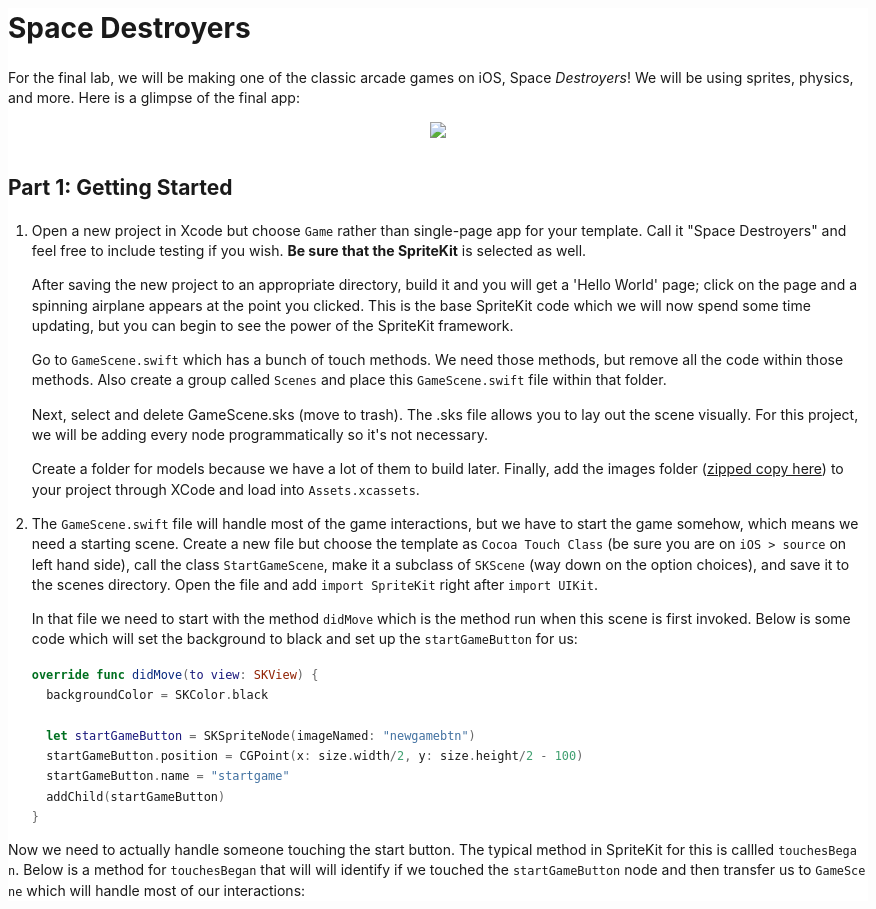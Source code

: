 # Space Destroyers

For the final lab, we will be making one of the classic arcade games on iOS, Space *Destroyers*! We will be using sprites, physics, and more. Here is a glimpse of the final app:

<p align="center">
  <img src="https://i.imgur.com/hOKHyf8.png" width="35%">
</p>


Part 1: Getting Started
---
1. Open a new project in Xcode but choose `Game` rather than single-page app for your template. Call it "Space Destroyers" and feel free to include testing if you wish. **Be sure that the SpriteKit** is selected as well. 

    After saving the new project to an appropriate directory, build it and you will get a 'Hello World' page; click on the page and a spinning airplane appears at the point you clicked.  This is the base SpriteKit code which we will now spend some time updating, but you can begin to see the power of the SpriteKit framework. 

    Go to `GameScene.swift` which has a bunch of touch methods. We need those methods, but remove all the code within those methods. Also create a group called `Scenes` and place this `GameScene.swift` file within that folder. 

    Next, select and delete GameScene.sks (move to trash). The .sks file allows you to lay out the scene visually. For this project, we will be adding every node programmatically so it's not necessary. 

    Create a folder for models because we have a lot of them to build later. Finally, add the images folder ([zipped copy here](http://67442.cmuis.net/files/67442/lab9images.zip)) to your project through XCode and load into `Assets.xcassets`.

2. The `GameScene.swift` file will handle most of the game interactions, but we have to start the game somehow, which means we need a starting scene. Create a new file but choose the template as `Cocoa Touch Class` (be sure you are on `iOS > source` on left hand side), call the class `StartGameScene`, make it a subclass of `SKScene` (way down on the option choices), and save it to the scenes directory. Open the file and add `import SpriteKit` right after `import UIKit`.

    In that file we need to start with the method `didMove` which is the method run when this scene is first invoked. Below is some code which will set the background to black and set up the `startGameButton` for us:

    ```swift
    override func didMove(to view: SKView) {
      backgroundColor = SKColor.black
      
      let startGameButton = SKSpriteNode(imageNamed: "newgamebtn")
      startGameButton.position = CGPoint(x: size.width/2, y: size.height/2 - 100)
      startGameButton.name = "startgame"
      addChild(startGameButton)
    }
    ```

  Now we need to actually handle someone touching the start button. The typical method in SpriteKit for this is callled `touchesBegan`.  Below is a method for `touchesBegan` that will will identify if we touched the `startGameButton` node and then transfer us to `GameScene` which will handle most of our interactions:
